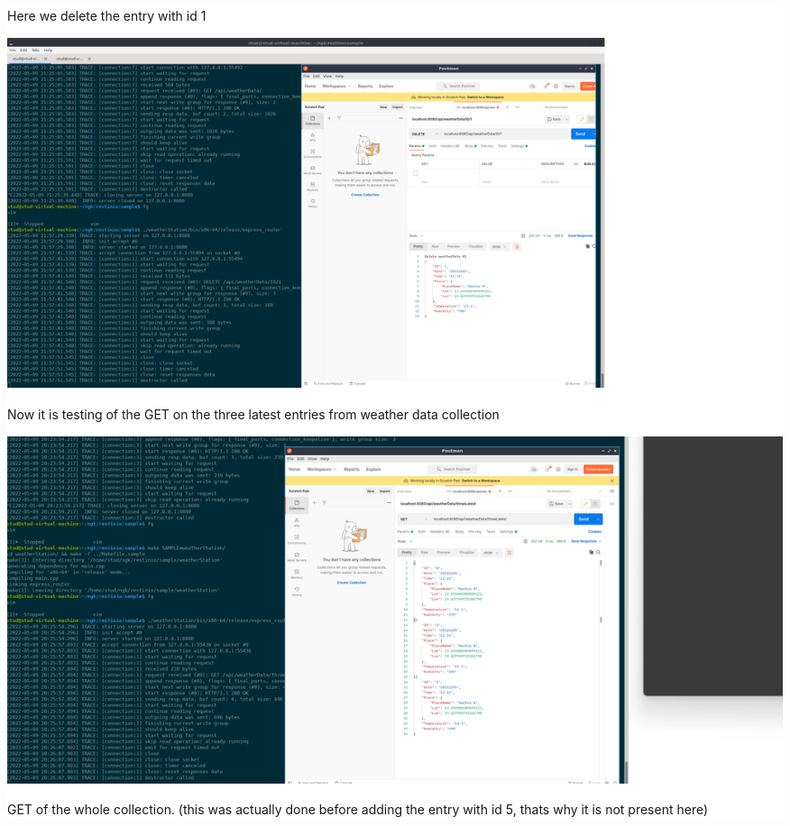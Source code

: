 Here we delete the entry with id 1

![deleteOnID](img/delete_entry_test.png)

Now it is testing of the GET on the three latest entries from weather data collection

![getThreeLatest](img/get_threeLatest_test.png)

GET of the whole collection. (this was actually done before adding the entry with id 5, thats why it is not present here)
